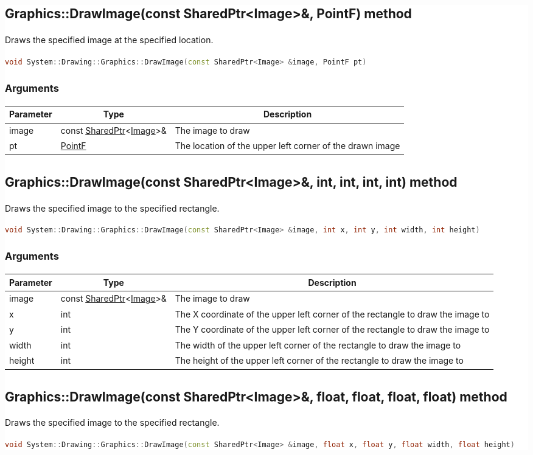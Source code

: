 ## Graphics::DrawImage(const SharedPtr\<Image\>\&, PointF) method


Draws the specified image at the specified location.

```cpp
void System::Drawing::Graphics::DrawImage(const SharedPtr<Image> &image, PointF pt)
```


### Arguments

| Parameter | Type | Description |
| --- | --- | --- |
| image | const [SharedPtr](../../../system/sharedptr/)\<[Image](../../image/)\>\& | The image to draw |
| pt | [PointF](../../pointf/) | The location of the upper left corner of the drawn image |

## Graphics::DrawImage(const SharedPtr\<Image\>\&, int, int, int, int) method


Draws the specified image to the specified rectangle.

```cpp
void System::Drawing::Graphics::DrawImage(const SharedPtr<Image> &image, int x, int y, int width, int height)
```


### Arguments

| Parameter | Type | Description |
| --- | --- | --- |
| image | const [SharedPtr](../../../system/sharedptr/)\<[Image](../../image/)\>\& | The image to draw |
| x | int | The X coordinate of the upper left corner of the rectangle to draw the image to |
| y | int | The Y coordinate of the upper left corner of the rectangle to draw the image to |
| width | int | The width of the upper left corner of the rectangle to draw the image to |
| height | int | The height of the upper left corner of the rectangle to draw the image to |

## Graphics::DrawImage(const SharedPtr\<Image\>\&, float, float, float, float) method


Draws the specified image to the specified rectangle.

```cpp
void System::Drawing::Graphics::DrawImage(const SharedPtr<Image> &image, float x, float y, float width, float height)
```

